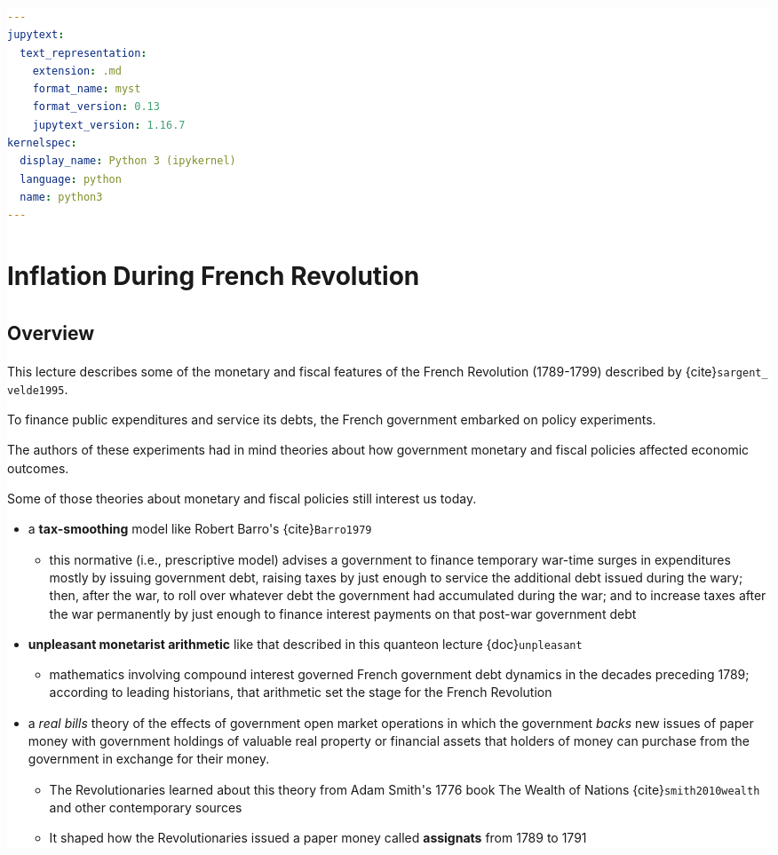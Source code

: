 ```yaml
---
jupytext:
  text_representation:
    extension: .md
    format_name: myst
    format_version: 0.13
    jupytext_version: 1.16.7
kernelspec:
  display_name: Python 3 (ipykernel)
  language: python
  name: python3
---
```


# Inflation During French Revolution 


## Overview 

This lecture describes some  of the monetary and fiscal  features of the French Revolution (1789-1799) described by {cite}`sargent_velde1995`.

To finance public expenditures and service its debts, 
the French government embarked on   policy experiments.

The authors of these experiments  had in mind theories about how government  monetary and fiscal policies affected economic outcomes.

Some of those theories about monetary and fiscal policies still interest us today.

* a **tax-smoothing** model like Robert Barro's {cite}`Barro1979`

   * this normative (i.e., prescriptive model) advises a government to finance temporary war-time surges in expenditures mostly by issuing government debt, raising taxes by just enough to service the additional debt issued during the wary; then,   after the war,  to roll over whatever debt the government had accumulated during the war;  and  to increase taxes after the war permanently by just enough to finance interest payments on that post-war government  debt

*  **unpleasant monetarist arithmetic** like that described in this quanteon lecture  {doc}`unpleasant`
   
    * mathematics involving compound interest  governed French government debt dynamics in the decades preceding 1789; according to leading historians, that arithmetic set the stage for the French Revolution 

* a *real bills* theory of the effects of government open market operations in which the government *backs* new  issues of paper money with government holdings of valuable real property or financial assets that holders of money can purchase from the government in exchange for their money.

    * The Revolutionaries learned about this theory from Adam Smith's 1776 book The Wealth of Nations
     {cite}`smith2010wealth` and other contemporary sources

    * It shaped how the Revolutionaries issued a paper money called **assignats** from 1789 to 1791 
